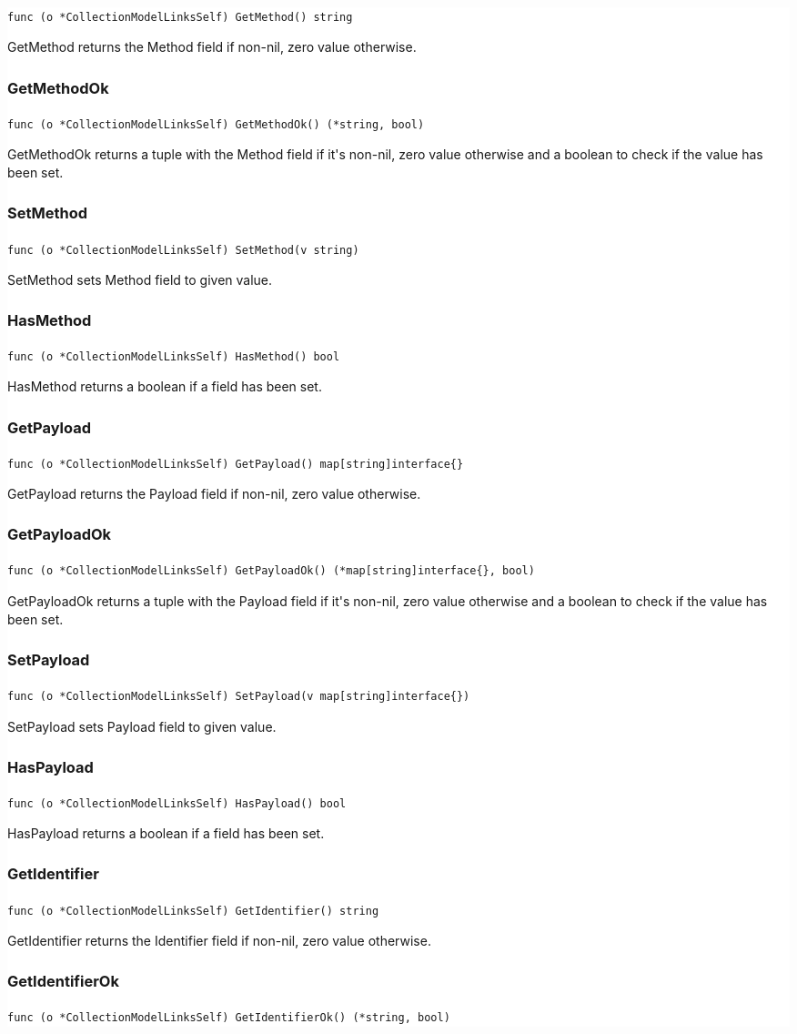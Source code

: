 `func (o *CollectionModelLinksSelf) GetMethod() string`

GetMethod returns the Method field if non-nil, zero value otherwise.

### GetMethodOk

`func (o *CollectionModelLinksSelf) GetMethodOk() (*string, bool)`

GetMethodOk returns a tuple with the Method field if it's non-nil, zero value otherwise
and a boolean to check if the value has been set.

### SetMethod

`func (o *CollectionModelLinksSelf) SetMethod(v string)`

SetMethod sets Method field to given value.

### HasMethod

`func (o *CollectionModelLinksSelf) HasMethod() bool`

HasMethod returns a boolean if a field has been set.

### GetPayload

`func (o *CollectionModelLinksSelf) GetPayload() map[string]interface{}`

GetPayload returns the Payload field if non-nil, zero value otherwise.

### GetPayloadOk

`func (o *CollectionModelLinksSelf) GetPayloadOk() (*map[string]interface{}, bool)`

GetPayloadOk returns a tuple with the Payload field if it's non-nil, zero value otherwise
and a boolean to check if the value has been set.

### SetPayload

`func (o *CollectionModelLinksSelf) SetPayload(v map[string]interface{})`

SetPayload sets Payload field to given value.

### HasPayload

`func (o *CollectionModelLinksSelf) HasPayload() bool`

HasPayload returns a boolean if a field has been set.

### GetIdentifier

`func (o *CollectionModelLinksSelf) GetIdentifier() string`

GetIdentifier returns the Identifier field if non-nil, zero value otherwise.

### GetIdentifierOk

`func (o *CollectionModelLinksSelf) GetIdentifierOk() (*string, bool)`
